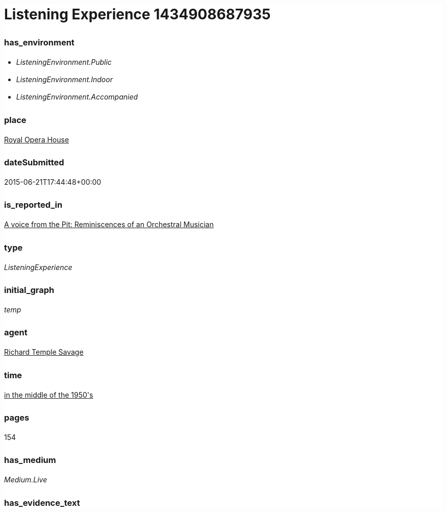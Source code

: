 # Listening Experience 1434908687935

### has_environment

 - *ListeningEnvironment.Public*

 - *ListeningEnvironment.Indoor*

 - *ListeningEnvironment.Accompanied*

### place


[Royal Opera House](#Royal-Opera-House)

### dateSubmitted


2015-06-21T17:44:48+00:00

### is_reported_in


[A voice from the Pit: Reminiscences of an Orchestral Musician](#A-voice-from-the-Pit-Reminiscences-of-an-Orchestral-Musician)

### type


*ListeningExperience*

### initial_graph


*temp*

### agent


[Richard Temple Savage](#Richard-Temple-Savage)

### time


[in the middle of the 1950's](#in-the-middle-of-the-1950's)

### pages


154

### has_medium


*Medium.Live*

### has_evidence_text
